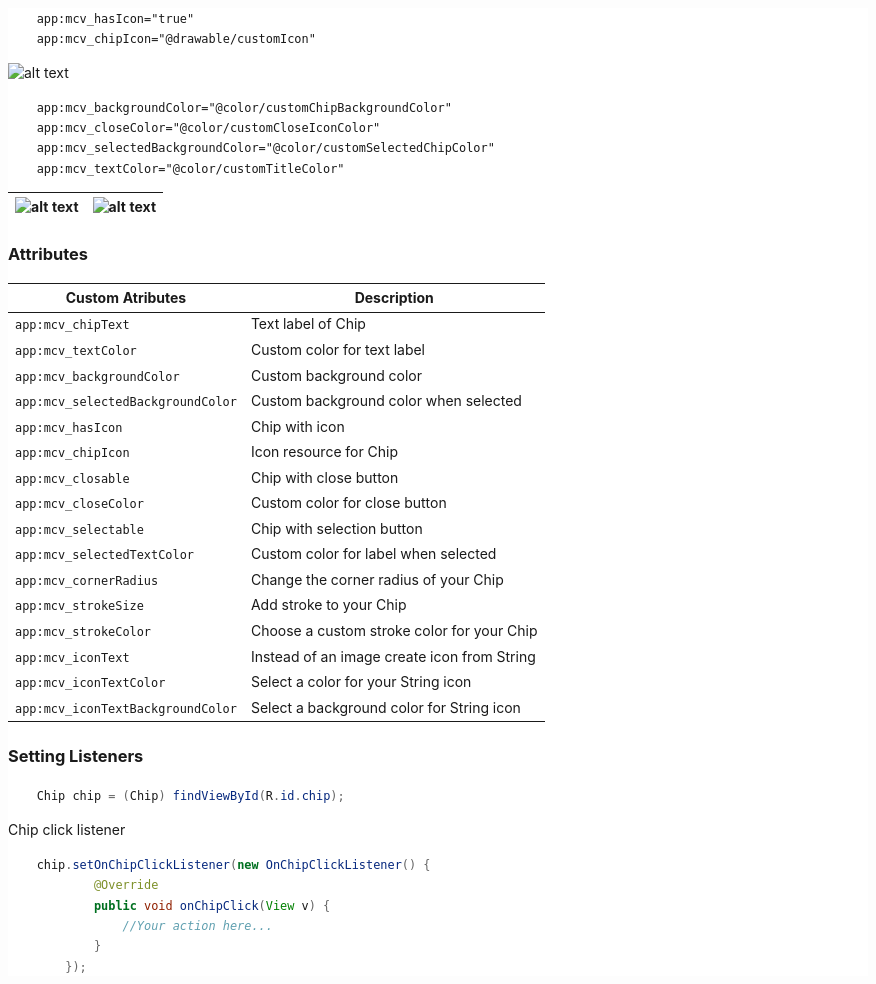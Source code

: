 ```xml
    app:mcv_hasIcon="true"
    app:mcv_chipIcon="@drawable/customIcon"
```
![alt text](https://github.com/robertlevonyan/materialChipView/blob/master/Images/chip_icon.jpg)

```xml
    app:mcv_backgroundColor="@color/customChipBackgroundColor"
    app:mcv_closeColor="@color/customCloseIconColor"
    app:mcv_selectedBackgroundColor="@color/customSelectedChipColor"
    app:mcv_textColor="@color/customTitleColor"
```

|![alt text](https://github.com/robertlevonyan/materialChipView/blob/master/Images/chip_cloud_0.jpg)|![alt text](https://github.com/robertlevonyan/materialChipView/blob/master/Images/chip_cloud_1.jpg)|
|----------------------------------------------------------------------------------------------|-----------|

### Attributes

|Custom Atributes                 |Description                                 |
|---------------------------------|--------------------------------------------|
|`app:mcv_chipText`               |Text label of Chip                          |
|`app:mcv_textColor`              |Custom color for text label                 |
|`app:mcv_backgroundColor`        |Custom background color                     |
|`app:mcv_selectedBackgroundColor`|Custom background color when selected       |
|`app:mcv_hasIcon`                |Chip with icon                              |
|`app:mcv_chipIcon`               |Icon resource for Chip                      |
|`app:mcv_closable`               |Chip with close button                      |
|`app:mcv_closeColor`             |Custom color for close button               |
|`app:mcv_selectable`             |Chip with selection button                  |
|`app:mcv_selectedTextColor`      |Custom color for label when selected        |
|`app:mcv_cornerRadius`           |Change the corner radius of your Chip       |
|`app:mcv_strokeSize`             |Add stroke to your Chip                     |
|`app:mcv_strokeColor`            |Choose a custom stroke color for your Chip  |
|`app:mcv_iconText`               |Instead of an image create icon from String |
|`app:mcv_iconTextColor`          |Select a color for your String icon         |
|`app:mcv_iconTextBackgroundColor`|Select a background color for String icon   |

### Setting Listeners

```java
    Chip chip = (Chip) findViewById(R.id.chip);
```
Chip click listener
```java
    chip.setOnChipClickListener(new OnChipClickListener() {
            @Override
            public void onChipClick(View v) {
                //Your action here...
            }
        });

```
